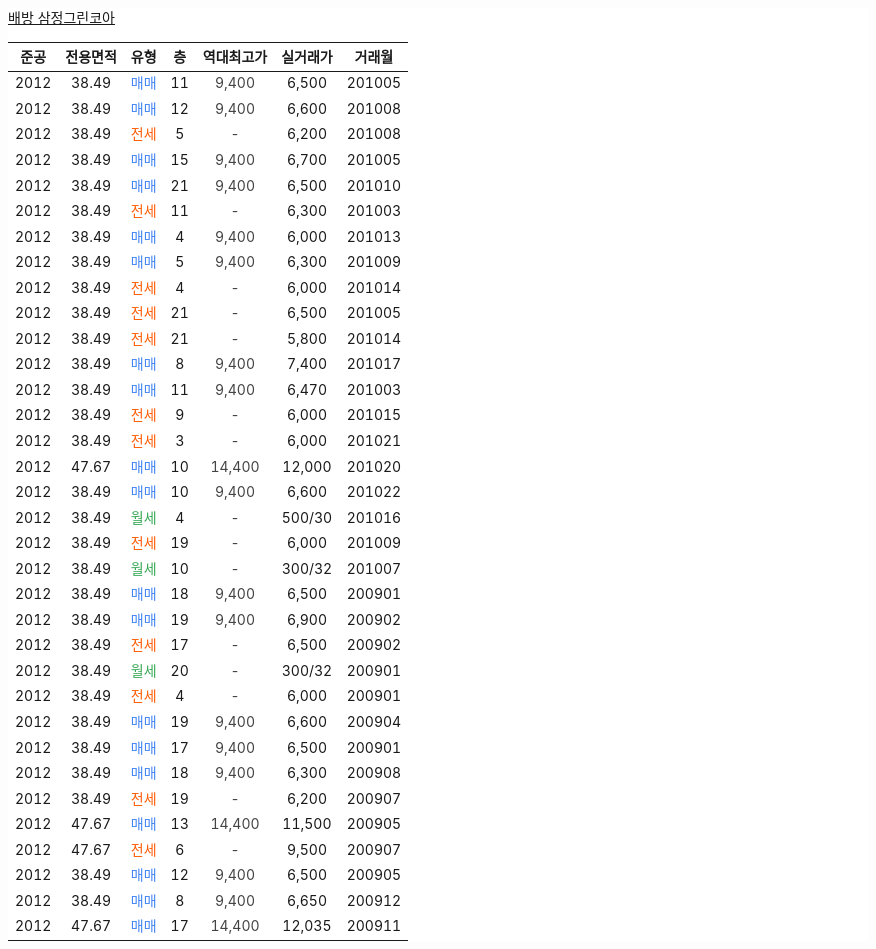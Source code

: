 [배방 삼정그린코아](https://search.naver.com/search.naver?query=%EC%B6%A9%EC%B2%AD%EB%82%A8%EB%8F%84+%EC%95%84%EC%82%B0%EC%8B%9C+%EB%B0%B0%EB%B0%A9%EC%9D%8D+%EA%B3%B5%EC%88%98%EB%A6%AC+%EB%B0%B0%EB%B0%A9+%EC%82%BC%EC%A0%95%EA%B7%B8%EB%A6%B0%EC%BD%94%EC%95%84)

|준공|전용면적|유형|층|역대최고가|실거래가|거래월|
|:---:|:---:|:---:|:---:|:---:|:---:|:---:|
|2012|38.49|<span style="color:#4285f3">매매</span>|11|<span style="color:#444444">9,400</span>|6,500|201005|
|2012|38.49|<span style="color:#4285f3">매매</span>|12|<span style="color:#444444">9,400</span>|6,600|201008|
|2012|38.49|<span style="color:#ff5a00">전세</span>|5|<span style="color:#444444">-</span>|6,200|201008|
|2012|38.49|<span style="color:#4285f3">매매</span>|15|<span style="color:#444444">9,400</span>|6,700|201005|
|2012|38.49|<span style="color:#4285f3">매매</span>|21|<span style="color:#444444">9,400</span>|6,500|201010|
|2012|38.49|<span style="color:#ff5a00">전세</span>|11|<span style="color:#444444">-</span>|6,300|201003|
|2012|38.49|<span style="color:#4285f3">매매</span>|4|<span style="color:#444444">9,400</span>|6,000|201013|
|2012|38.49|<span style="color:#4285f3">매매</span>|5|<span style="color:#444444">9,400</span>|6,300|201009|
|2012|38.49|<span style="color:#ff5a00">전세</span>|4|<span style="color:#444444">-</span>|6,000|201014|
|2012|38.49|<span style="color:#ff5a00">전세</span>|21|<span style="color:#444444">-</span>|6,500|201005|
|2012|38.49|<span style="color:#ff5a00">전세</span>|21|<span style="color:#444444">-</span>|5,800|201014|
|2012|38.49|<span style="color:#4285f3">매매</span>|8|<span style="color:#444444">9,400</span>|7,400|201017|
|2012|38.49|<span style="color:#4285f3">매매</span>|11|<span style="color:#444444">9,400</span>|6,470|201003|
|2012|38.49|<span style="color:#ff5a00">전세</span>|9|<span style="color:#444444">-</span>|6,000|201015|
|2012|38.49|<span style="color:#ff5a00">전세</span>|3|<span style="color:#444444">-</span>|6,000|201021|
|2012|47.67|<span style="color:#4285f3">매매</span>|10|<span style="color:#444444">14,400</span>|12,000|201020|
|2012|38.49|<span style="color:#4285f3">매매</span>|10|<span style="color:#444444">9,400</span>|6,600|201022|
|2012|38.49|<span style="color:#34a853">월세</span>|4|<span style="color:#444444">-</span>|500/30|201016|
|2012|38.49|<span style="color:#ff5a00">전세</span>|19|<span style="color:#444444">-</span>|6,000|201009|
|2012|38.49|<span style="color:#34a853">월세</span>|10|<span style="color:#444444">-</span>|300/32|201007|
|2012|38.49|<span style="color:#4285f3">매매</span>|18|<span style="color:#444444">9,400</span>|6,500|200901|
|2012|38.49|<span style="color:#4285f3">매매</span>|19|<span style="color:#444444">9,400</span>|6,900|200902|
|2012|38.49|<span style="color:#ff5a00">전세</span>|17|<span style="color:#444444">-</span>|6,500|200902|
|2012|38.49|<span style="color:#34a853">월세</span>|20|<span style="color:#444444">-</span>|300/32|200901|
|2012|38.49|<span style="color:#ff5a00">전세</span>|4|<span style="color:#444444">-</span>|6,000|200901|
|2012|38.49|<span style="color:#4285f3">매매</span>|19|<span style="color:#444444">9,400</span>|6,600|200904|
|2012|38.49|<span style="color:#4285f3">매매</span>|17|<span style="color:#444444">9,400</span>|6,500|200901|
|2012|38.49|<span style="color:#4285f3">매매</span>|18|<span style="color:#444444">9,400</span>|6,300|200908|
|2012|38.49|<span style="color:#ff5a00">전세</span>|19|<span style="color:#444444">-</span>|6,200|200907|
|2012|47.67|<span style="color:#4285f3">매매</span>|13|<span style="color:#444444">14,400</span>|11,500|200905|
|2012|47.67|<span style="color:#ff5a00">전세</span>|6|<span style="color:#444444">-</span>|9,500|200907|
|2012|38.49|<span style="color:#4285f3">매매</span>|12|<span style="color:#444444">9,400</span>|6,500|200905|
|2012|38.49|<span style="color:#4285f3">매매</span>|8|<span style="color:#444444">9,400</span>|6,650|200912|
|2012|47.67|<span style="color:#4285f3">매매</span>|17|<span style="color:#444444">14,400</span>|12,035|200911|